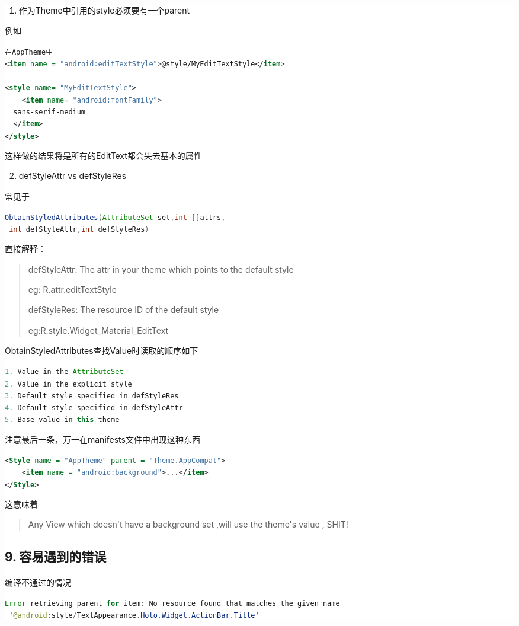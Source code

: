 1. 作为Theme中引用的style必须要有一个parent

例如
```xml
在AppTheme中
<item name = "android:editTextStyle">@style/MyEditTextStyle</item>

<style name= "MyEditTextStyle">
	<item name= "android:fontFamily">
  sans-serif-medium
  </item>
</style>
```
这样做的结果将是所有的EditText都会失去基本的属性

2. defStyleAttr vs defStyleRes

常见于

```java
ObtainStyledAttributes(AttributeSet set,int []attrs,
 int defStyleAttr,int defStyleRes)
```

直接解释：

>  defStyleAttr: The attr in your theme which points to the default style
>
>  eg: R.attr.editTextStyle
>
>  defStyleRes: The resource ID of the default style
>
>  eg:R.style.Widget_Material_EditText

ObtainStyledAttributes查找Value时读取的顺序如下

```java
1. Value in the AttributeSet
2. Value in the explicit style
3. Default style specified in defStyleRes
4. Default style specified in defStyleAttr
5. Base value in this theme     
```
注意最后一条，万一在manifests文件中出现这种东西

```xml
<Style name = "AppTheme" parent = "Theme.AppCompat">
	<item name = "android:background">...</item>
</Style>
```

这意味着

> Any View which doesn't have a background set ,will use the theme's value ,  SHIT!




## 9. 容易遇到的错误
编译不通过的情况
```java
Error retrieving parent for item: No resource found that matches the given name
 '@android:style/TextAppearance.Holo.Widget.ActionBar.Title'
```
